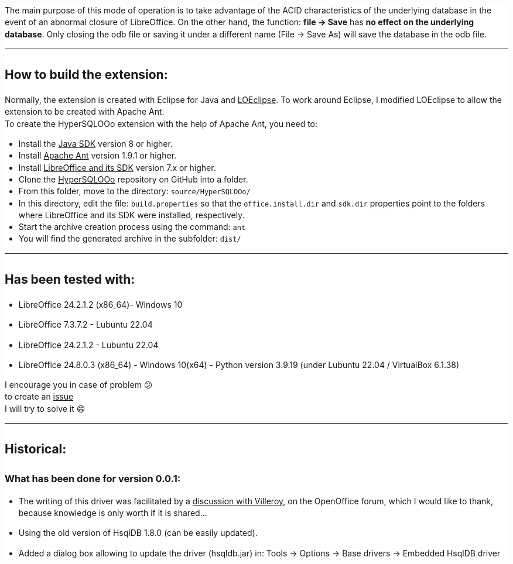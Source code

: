 The main purpose of this mode of operation is to take advantage of the ACID characteristics of the underlying database in the event of an abnormal closure of LibreOffice.
On the other hand, the function: **file -> Save** has **no effect on the underlying database**. Only closing the odb file or saving it under a different name (File -> Save As) will save the database in the odb file.

___

## How to build the extension:

Normally, the extension is created with Eclipse for Java and [LOEclipse][41]. To work around Eclipse, I modified LOEclipse to allow the extension to be created with Apache Ant.  
To create the HyperSQLOOo extension with the help of Apache Ant, you need to:
- Install the [Java SDK][42] version 8 or higher.
- Install [Apache Ant][43] version 1.9.1 or higher.
- Install [LibreOffice and its SDK][44] version 7.x or higher.
- Clone the [HyperSQLOOo][45] repository on GitHub into a folder.
- From this folder, move to the directory: `source/HyperSQLOOo/`
- In this directory, edit the file: `build.properties` so that the `office.install.dir` and `sdk.dir` properties point to the folders where LibreOffice and its SDK were installed, respectively.
- Start the archive creation process using the command: `ant`
- You will find the generated archive in the subfolder: `dist/`

___

## Has been tested with:

* LibreOffice 24.2.1.2 (x86_64)- Windows 10

* LibreOffice 7.3.7.2 - Lubuntu 22.04

* LibreOffice 24.2.1.2 - Lubuntu 22.04

* LibreOffice 24.8.0.3 (x86_64) - Windows 10(x64) - Python version 3.9.19 (under Lubuntu 22.04 / VirtualBox 6.1.38)

I encourage you in case of problem :confused:  
to create an [issue][16]  
I will try to solve it :smile:

___

## Historical:

### What has been done for version 0.0.1:

- The writing of this driver was facilitated by a [discussion with Villeroy][46], on the OpenOffice forum, which I would like to thank, because knowledge is only worth if it is shared...

- Using the old version of HsqlDB 1.8.0 (can be easily updated).

- Added a dialog box allowing to update the driver (hsqldb.jar) in: Tools -> Options -> Base drivers -> Embedded HsqlDB driver


[1]: </img/hypersql.svg#collapse>
[2]: <https://prrvchr.github.io/HyperSQLOOo/>
[3]: <https://prrvchr.github.io/HyperSQLOOo/README_fr>
[4]: <https://prrvchr.github.io/HyperSQLOOo/source/HyperSQLOOo/registration/TermsOfUse_en>
[5]: <https://prrvchr.github.io/HyperSQLOOo#what-has-been-done-for-version-120>
[6]: <https://prrvchr.github.io/>
[7]: <https://www.libreoffice.org/download/download/>
[8]: <https://www.openoffice.org/download/index.html>
[9]: <https://bugs.documentfoundation.org/show_bug.cgi?id=139538>
[10]: <https://prrvchr.github.io/jdbcDriverOOo/>
[11]: <https://repo1.maven.org/maven2/org/hsqldb/hsqldb/1.8.0.10/hsqldb-1.8.0.10.jar>
[12]: <https://en.wikipedia.org/wiki/ACID>
[13]: <http://hsqldb.org/>
[14]: <https://prrvchr.github.io/HyperSQLOOo/#how-to-migrate-an-embedded-database>
[15]: <https://github.com/prrvchr/HyperSQLOOo/>
[16]: <https://github.com/prrvchr/HyperSQLOOo/issues/new>
[17]: <https://bugs.documentfoundation.org/show_bug.cgi?id=156471>
[18]: <https://gerrit.libreoffice.org/c/core/+/154989>
[19]: <https://prrvchr.github.io/jdbcDriverOOo/README_fr#pr%C3%A9requis>
[20]: <https://prrvchr.github.io/HyperSQLOOo/#what-has-been-done-for-version-110>
[21]: <https://prrvchr.github.io/jdbcDriverOOo/img/jdbcDriverOOo.svg#middle>
[22]: <https://github.com/prrvchr/jdbcDriverOOo/releases/latest/download/jdbcDriverOOo.oxt>
[23]: <https://img.shields.io/github/v/tag/prrvchr/jdbcDriverOOo?label=latest#right>
[24]: <img/HyperSQLOOo.svg#middle>
[25]: <https://github.com/prrvchr/HyperSQLOOo/releases/latest/download/HyperSQLOOo.oxt>
[26]: <https://img.shields.io/github/downloads/prrvchr/HyperSQLOOo/latest/total?label=v1.1.8#right>
[27]: <img/HyperSQLOOo-1.png>
[28]: <img/HyperSQLOOo-2.png>
[29]: <img/HyperSQLOOo-3.png>
[30]: <https://prrvchr.github.io/HyperSQLOOo/#how-to-create-a-new-database>
[31]: <https://hsqldb.org/doc/guide/databaseobjects-chapt.html#dbc_schemas_schema_objects>
[32]: <https://repo1.maven.org/maven2/org/hsqldb/hsqldb/2.4.0/hsqldb-2.4.0.jar>
[33]: <https://repo1.maven.org/maven2/org/hsqldb/hsqldb/2.4.1/hsqldb-2.4.1.jar>
[34]: <https://repo1.maven.org/maven2/org/hsqldb/hsqldb/2.5.0/hsqldb-2.5.0.jar>
[35]: <https://repo1.maven.org/maven2/org/hsqldb/hsqldb/2.7.2/hsqldb-2.7.2.jar>
[36]: <https://www.openoffice.org/api/docs/common/ref/com/sun/star/sdbc/Driver.html>
[37]: <https://www.openoffice.org/api/docs/common/ref/com/sun/star/sdbc/XConnection.html>
[38]: <https://github.com/prrvchr/HyperSQLOOo/blob/master/uno/lib/uno/embedded/documenthandler.py>
[39]: <https://www.openoffice.org/api/docs/common/ref/com/sun/star/util/XCloseListener.html>
[40]: <http://www.openoffice.org/api/docs/common/ref/com/sun/star/document/XStorageChangeListener.html>
[41]: <https://github.com/LibreOffice/loeclipse>
[42]: <https://adoptium.net/temurin/releases/?version=8&package=jdk>
[43]: <https://ant.apache.org/manual/install.html>
[44]: <https://downloadarchive.documentfoundation.org/libreoffice/old/7.6.7.2/>
[45]: <https://github.com/prrvchr/HyperSQLOOo.git>
[46]: <https://forum.openoffice.org/en/forum/viewtopic.php?f=13&t=103912>
[47]: <https://github.com/prrvchr/HyperSQLOOo/blob/master/uno/lib/uno/embedded/driver.py>
[48]: <https://bugs.documentfoundation.org/show_bug.cgi?id=156511>
[49]: <https://github.com/prrvchr/uno/commit/a2fa9f5975a35e8447907e51b0f78ac1b1b76e17>
[50]: <https://github.com/prrvchr/HyperSQLOOo/releases/latest/download/requirements.txt>
[51]: <https://peps.python.org/pep-0508/>
[52]: <https://prrvchr.github.io/HyperSQLOOo/#requirement>
[53]: <https://prrvchr.github.io/jdbcDriverOOo/#what-has-been-done-for-version-112>
[54]: <https://bugs.documentfoundation.org/show_bug.cgi?id=156471#c54>
[55]: <https://pypi.org/project/packaging/>
[56]: <https://pypi.org/project/setuptools/>
[57]: <https://github.com/prrvchr/HyperSQLOOo/issues/2>
[58]: <https://github.com/LibreOffice/loeclipse/pull/152>
[59]: <https://github.com/LibreOffice/loeclipse/pull/157>
[60]: <https://prrvchr.github.io/HyperSQLOOo/#how-to-build-the-extension>